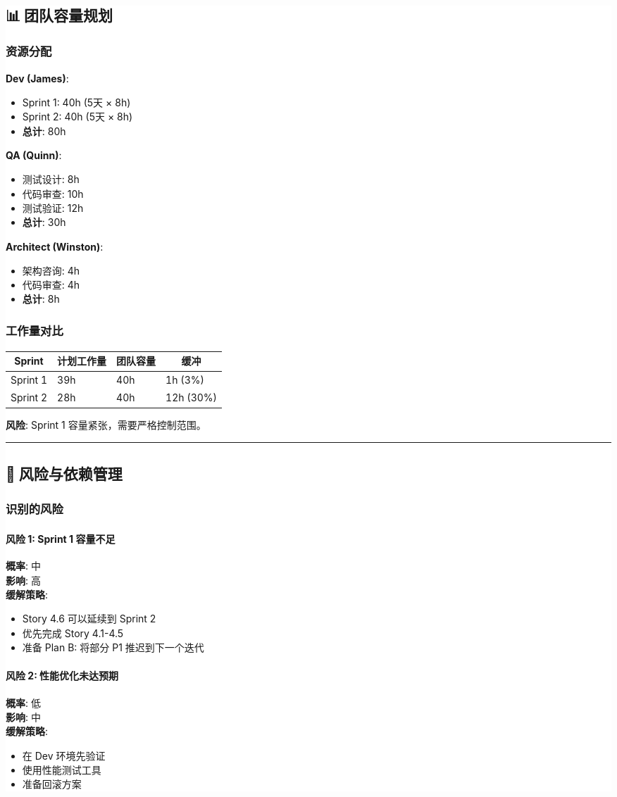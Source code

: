 
## 📊 团队容量规划

### 资源分配

**Dev (James)**:
- Sprint 1: 40h (5天 × 8h)
- Sprint 2: 40h (5天 × 8h)
- **总计**: 80h

**QA (Quinn)**:
- 测试设计: 8h
- 代码审查: 10h
- 测试验证: 12h
- **总计**: 30h

**Architect (Winston)**:
- 架构咨询: 4h
- 代码审查: 4h
- **总计**: 8h

### 工作量对比

| Sprint | 计划工作量 | 团队容量 | 缓冲 |
|--------|-----------|---------|------|
| Sprint 1 | 39h | 40h | 1h (3%) |
| Sprint 2 | 28h | 40h | 12h (30%) |

**风险**: Sprint 1 容量紧张，需要严格控制范围。

---

## 🚨 风险与依赖管理

### 识别的风险

#### 风险 1: Sprint 1 容量不足

**概率**: 中  
**影响**: 高  
**缓解策略**:
- Story 4.6 可以延续到 Sprint 2
- 优先完成 Story 4.1-4.5
- 准备 Plan B: 将部分 P1 推迟到下一个迭代

#### 风险 2: 性能优化未达预期

**概率**: 低  
**影响**: 中  
**缓解策略**:
- 在 Dev 环境先验证
- 使用性能测试工具
- 准备回滚方案
